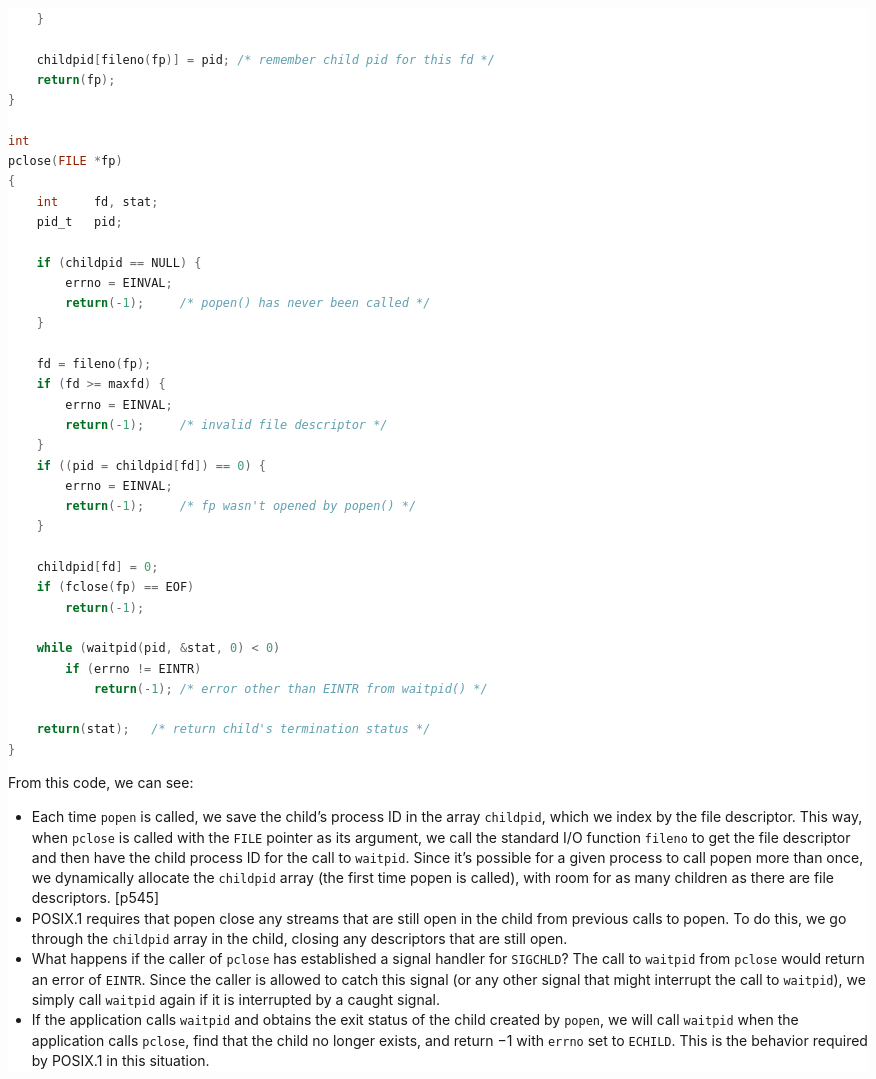 ```c
	}

	childpid[fileno(fp)] = pid;	/* remember child pid for this fd */
	return(fp);
}

int
pclose(FILE *fp)
{
	int		fd, stat;
	pid_t	pid;

	if (childpid == NULL) {
		errno = EINVAL;
		return(-1);		/* popen() has never been called */
	}

	fd = fileno(fp);
	if (fd >= maxfd) {
		errno = EINVAL;
		return(-1);		/* invalid file descriptor */
	}
	if ((pid = childpid[fd]) == 0) {
		errno = EINVAL;
		return(-1);		/* fp wasn't opened by popen() */
	}

	childpid[fd] = 0;
	if (fclose(fp) == EOF)
		return(-1);

	while (waitpid(pid, &stat, 0) < 0)
		if (errno != EINTR)
			return(-1);	/* error other than EINTR from waitpid() */

	return(stat);	/* return child's termination status */
}
```

From this code, we can see:

* Each time `popen` is called, we save the child’s process ID in the array `childpid`, which we index by the file descriptor. This way, when `pclose` is called with the `FILE` pointer as its argument, we call the standard I/O function `fileno` to get the file descriptor and then have the child process ID for the call to `waitpid`. Since it’s possible for a given process to call popen more than once, we dynamically allocate the `childpid` array (the first time popen is called), with room for as many children as there are file descriptors. [p545]
* POSIX.1 requires that popen close any streams that are still open in the child from previous calls to popen. To do this, we go through the `childpid` array in the child, closing any descriptors that are still open.
* What happens if the caller of `pclose` has established a signal handler for `SIGCHLD`? The call to `waitpid` from `pclose` would return an error of `EINTR`. Since the caller is allowed to catch this signal (or any other signal that might interrupt the call to `waitpid`), we simply call `waitpid` again if it is interrupted by a caught signal.
* If the application calls `waitpid` and obtains the exit status of the child created by `popen`, we will call `waitpid` when the application calls `pclose`, find that the child no longer exists, and return −1 with `errno` set to `ECHILD`. This is the behavior required by POSIX.1 in this situation.
